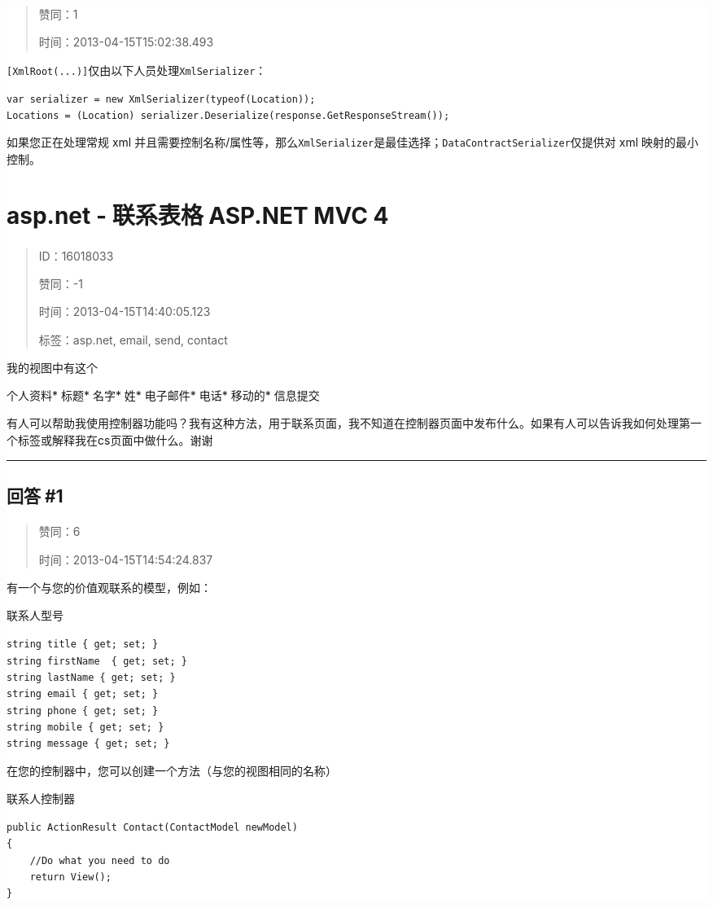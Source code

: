 > 赞同：1
> 
> 时间：2013-04-15T15:02:38.493

`[XmlRoot(...)]`仅由以下人员处理`XmlSerializer`：

```
var serializer = new XmlSerializer(typeof(Location));
Locations = (Location) serializer.Deserialize(response.GetResponseStream()); 
```

如果您正在处理常规 xml 并且需要控制名称/属性等，那么`XmlSerializer`是最佳选择；`DataContractSerializer`仅提供对 xml 映射的最小控制。

# asp.net - 联系表格 ASP.NET MVC 4

> ID：16018033
> 
> 赞同：-1
> 
> 时间：2013-04-15T14:40:05.123
> 
> 标签：asp.net, email, send, contact

我的视图中有这个

个人资料*   标题*   名字*   姓*   电子邮件*   电话*   移动的*   信息提交

有人可以帮助我使用控制器功能吗？我有这种方法，用于联系页面，我不知道在控制器页面中发布什么。如果有人可以告诉我如何处理第一个标签或解释我在cs页面中做什么。谢谢

* * *

## 回答 #1

> 赞同：6
> 
> 时间：2013-04-15T14:54:24.837

有一个与您的价值观联系的模型，例如：

联系人型号

```
string title { get; set; }
string firstName  { get; set; }
string lastName { get; set; }
string email { get; set; }
string phone { get; set; }
string mobile { get; set; }
string message { get; set; } 
```

在您的控制器中，您可以创建一个方法（与您的视图相同的名称）

联系人控制器

```
public ActionResult Contact(ContactModel newModel)
{
    //Do what you need to do
    return View();
} 
```
